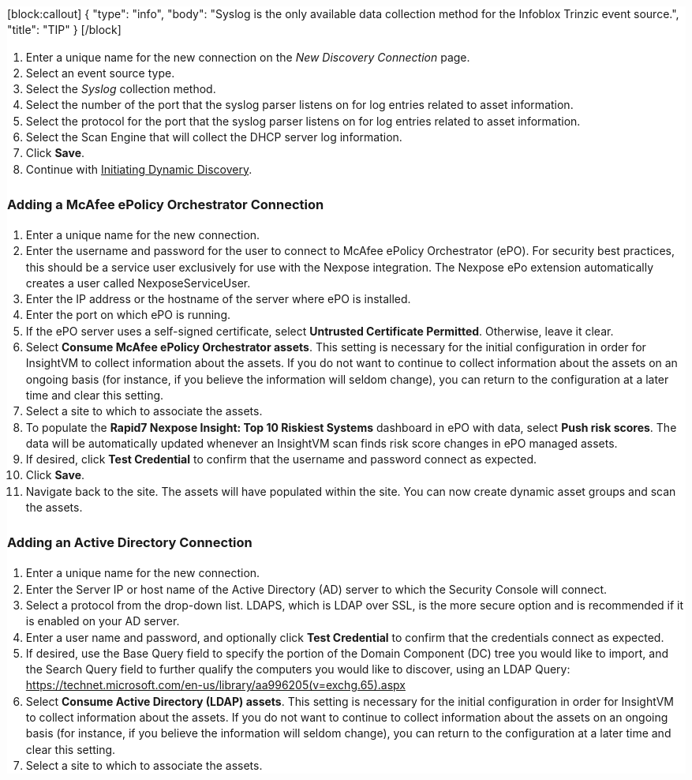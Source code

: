 [block:callout]
{
  "type": "info",
  "body": "Syslog is the only available data collection method for the Infoblox Trinzic event source.",
  "title": "TIP"
}
[/block]
1. Enter a unique name for the new connection on the _New Discovery Connection_ page.
2. Select an event source type.
3. Select the _Syslog_ collection method.
4. Select the number of the port that the syslog parser listens on for log entries related to asset information.
5. Select the protocol for the port that the syslog parser listens on for log entries related to asset information.
6. Select the Scan Engine that will collect the DHCP server log information.
7. Click **Save**.
8. Continue with [Initiating Dynamic Discovery](doc:initiating-dynamic-discovery).

### Adding a McAfee ePolicy Orchestrator Connection

1. Enter a unique name for the new connection.
2. Enter the username and password for the user to connect to McAfee ePolicy Orchestrator (ePO). For security best practices, this should be a service user exclusively for use with the Nexpose integration. The Nexpose ePo extension automatically creates a user called NexposeServiceUser.
3. Enter the IP address or the hostname of the server where ePO is installed.
4. Enter the port on which ePO is running.
5. If the ePO server uses a self-signed certificate, select **Untrusted Certificate Permitted**. Otherwise, leave it clear.
6. Select **Consume McAfee ePolicy Orchestrator assets**. This setting is necessary for the initial configuration in order for InsightVM to collect information about the assets. If you do not want to continue to collect information about the assets on an ongoing basis (for instance, if you believe the information will seldom change), you can return to the configuration at a later time and clear this setting.
7. Select a site to which to associate the assets.
8. To populate the **Rapid7 Nexpose Insight: Top 10 Riskiest Systems** dashboard in ePO with data, select **Push risk scores**. The data will be automatically updated whenever an InsightVM scan finds risk score changes in ePO managed assets.
9. If desired, click **Test Credential** to confirm that the username and password connect as expected.
10. Click **Save**.
11. Navigate back to the site. The assets will have populated within the site. You can now create dynamic asset groups and scan the assets.

### Adding an Active Directory Connection

1. Enter a unique name for the new connection.
2. Enter the Server IP or host name of the Active Directory (AD) server to which the Security Console will connect.
3. Select a protocol from the drop-down list.
LDAPS, which is LDAP over SSL, is the more secure option and is recommended if it is enabled on your AD server.
4. Enter a user name and password, and optionally click **Test Credential** to confirm that the credentials connect as expected.
5. If desired, use the Base Query field to specify the portion of the Domain Component (DC) tree you would like to import, and the Search Query field to further qualify the computers you would like to discover, using an LDAP Query: https://technet.microsoft.com/en-us/library/aa996205(v=exchg.65).aspx
6. Select **Consume Active Directory (LDAP) assets**. This setting is necessary for the initial configuration in order for InsightVM to collect information about the assets. If you do not want to continue to collect information about the assets on an ongoing basis (for instance, if you believe the information will seldom change), you can return to the configuration at a later time and clear this setting.
7. Select a site to which to associate the assets.